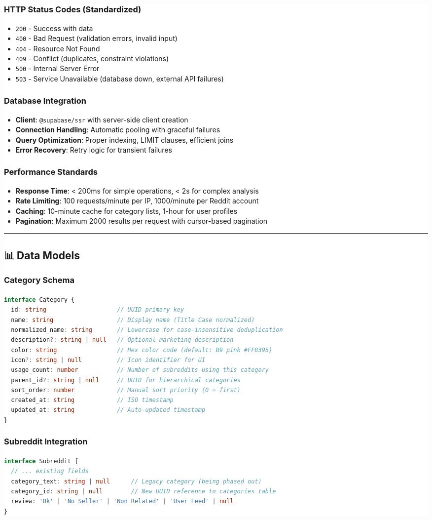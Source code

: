 ### **HTTP Status Codes** (Standardized)
- `200` - Success with data
- `400` - Bad Request (validation errors, invalid input)
- `404` - Resource Not Found
- `409` - Conflict (duplicates, constraint violations)
- `500` - Internal Server Error
- `503` - Service Unavailable (database down, external API failures)

### **Database Integration**
- **Client**: `@supabase/ssr` with server-side client creation
- **Connection Handling**: Automatic pooling with graceful failures
- **Query Optimization**: Proper indexing, LIMIT clauses, efficient joins
- **Error Recovery**: Retry logic for transient failures

### **Performance Standards**
- **Response Time**: < 200ms for simple operations, < 2s for complex analysis
- **Rate Limiting**: 100 requests/minute per IP, 1000/minute per Reddit account
- **Caching**: 10-minute cache for category lists, 1-hour for user profiles
- **Pagination**: Maximum 2000 results per request with cursor-based pagination

---

## 📊 Data Models

### **Category Schema**
```typescript
interface Category {
  id: string                    // UUID primary key
  name: string                  // Display name (Title Case normalized)
  normalized_name: string       // Lowercase for case-insensitive deduplication
  description?: string | null   // Optional marketing description
  color: string                 // Hex color code (default: B9 pink #FF8395)
  icon?: string | null          // Icon identifier for UI
  usage_count: number           // Number of subreddits using this category
  parent_id?: string | null     // UUID for hierarchical categories
  sort_order: number            // Manual sort priority (0 = first)
  created_at: string            // ISO timestamp
  updated_at: string            // Auto-updated timestamp
}
```

### **Subreddit Integration**
```typescript
interface Subreddit {
  // ... existing fields
  category_text: string | null      // Legacy category (being phased out)
  category_id: string | null        // New UUID reference to categories table
  review: 'Ok' | 'No Seller' | 'Non Related' | 'User Feed' | null
}
```
